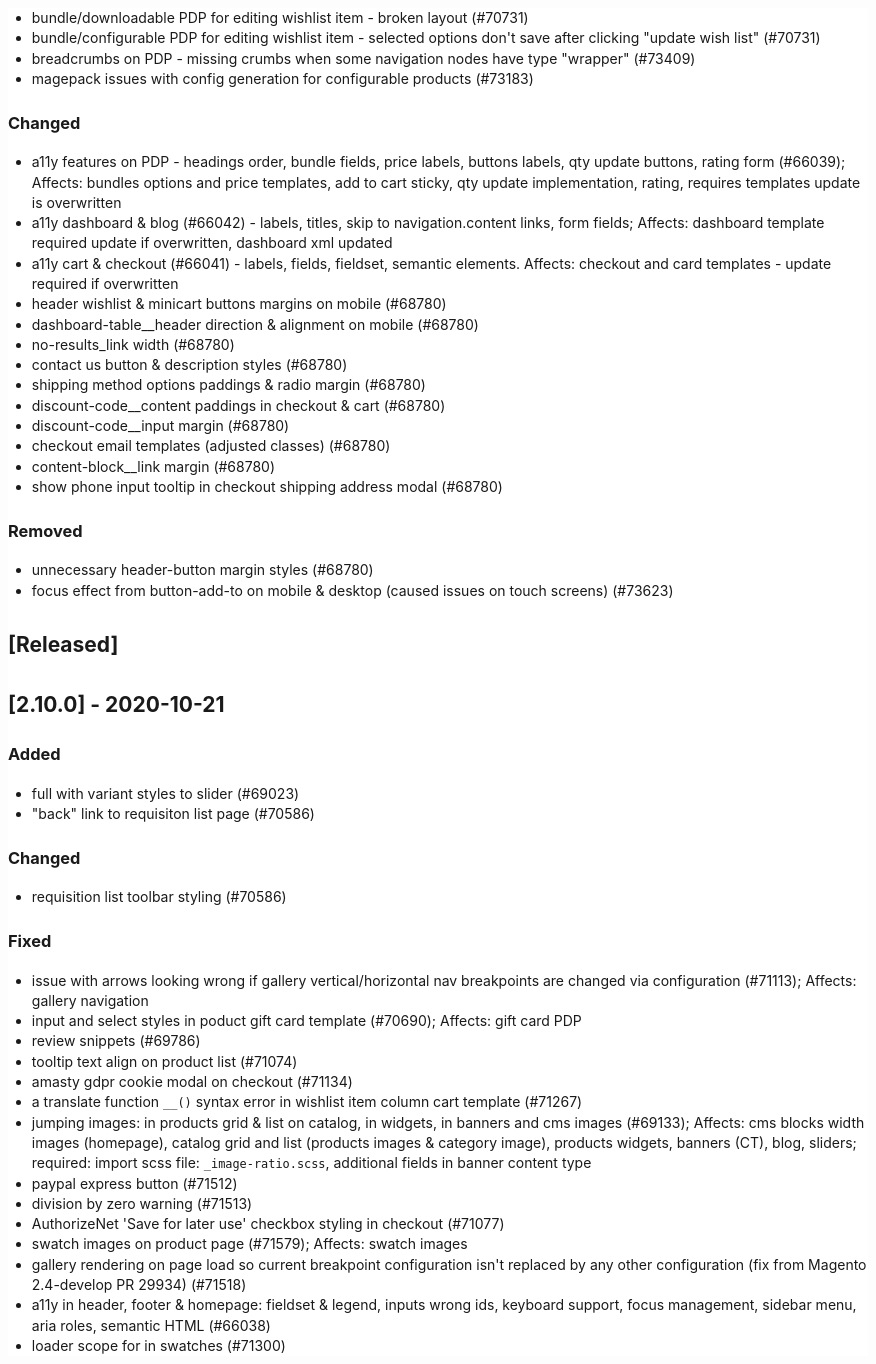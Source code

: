 - bundle/downloadable PDP for editing wishlist item - broken layout (#70731)
- bundle/configurable PDP for editing wishlist item - selected options don't save after clicking "update wish list" (#70731)
- breadcrumbs on PDP - missing crumbs when some navigation nodes have type "wrapper" (#73409)
- magepack issues with config generation for configurable products (#73183)

### Changed
- a11y features on PDP - headings order, bundle fields, price labels, buttons labels, qty update buttons, rating form (#66039); Affects: bundles options and price templates, add to cart sticky, qty update implementation, rating, requires templates update is overwritten
- a11y dashboard & blog (#66042) - labels, titles, skip to navigation.content links, form fields; Affects: dashboard template required update if overwritten, dashboard xml updated
- a11y cart & checkout (#66041) - labels, fields, fieldset, semantic elements. Affects: checkout and card templates - update required if overwritten
- header wishlist & minicart buttons margins on mobile (#68780)
- dashboard-table__header direction & alignment on mobile (#68780)
- no-results_link width (#68780)
- contact us button & description styles (#68780)
- shipping method options paddings & radio margin (#68780)
- discount-code__content paddings in checkout & cart (#68780)
- discount-code__input margin (#68780)
- checkout email templates (adjusted classes) (#68780)
- content-block__link margin (#68780)
- show phone input tooltip in checkout shipping address modal (#68780)

### Removed
- unnecessary header-button margin styles (#68780)
- focus effect from button-add-to on mobile & desktop (caused issues on touch screens) (#73623)

## [Released]
## [2.10.0] - 2020-10-21

### Added
- full with variant styles to slider (#69023)
- "back" link to requisiton list page (#70586)
### Changed
- requisition list toolbar styling (#70586)

### Fixed
- issue with arrows looking wrong if gallery vertical/horizontal nav breakpoints are changed via configuration (#71113); Affects: gallery navigation
- input and select styles in poduct gift card template (#70690); Affects: gift card PDP
- review snippets (#69786)
- tooltip text align on product list (#71074)
- amasty gdpr cookie modal on checkout (#71134)
- a translate function `__()` syntax error in wishlist item column cart template (#71267)
- jumping images: in products grid & list on catalog, in widgets, in banners and cms images (#69133);
  Affects: cms blocks width images (homepage), catalog grid and list (products images & category image), products widgets, banners (CT), blog, sliders;
  required: import scss file: `_image-ratio.scss`, additional fields in banner content type
- paypal express button (#71512)
- division by zero warning (#71513)
- AuthorizeNet 'Save for later use' checkbox styling in checkout (#71077)
- swatch images on product page (#71579); Affects: swatch images
- gallery rendering on page load so current breakpoint configuration isn't replaced by any other configuration (fix from Magento 2.4-develop PR 29934) (#71518)
- a11y in header, footer & homepage: fieldset & legend, inputs wrong ids, keyboard support, focus management, sidebar menu, aria roles, semantic HTML (#66038)
- loader scope for in swatches (#71300)